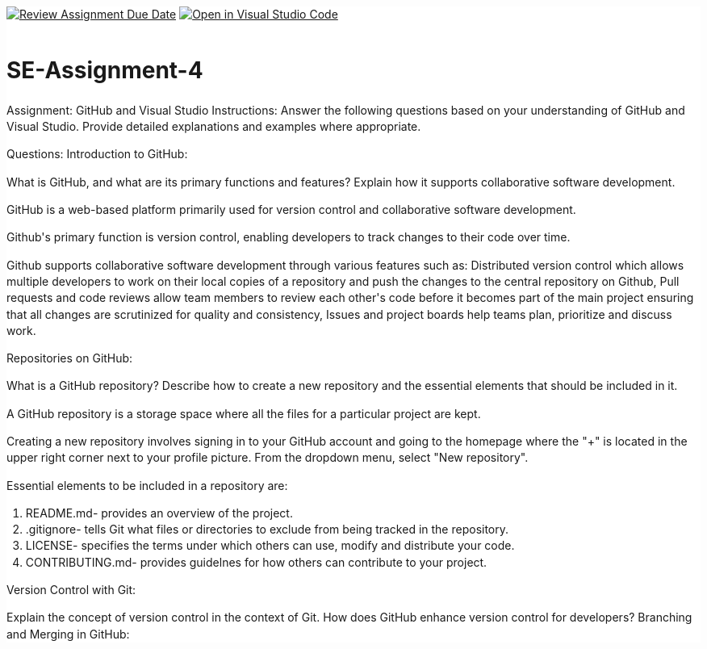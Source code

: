 [![Review Assignment Due Date](https://classroom.github.com/assets/deadline-readme-button-22041afd0340ce965d47ae6ef1cefeee28c7c493a6346c4f15d667ab976d596c.svg)](https://classroom.github.com/a/GvXCZgfk)
[![Open in Visual Studio Code](https://classroom.github.com/assets/open-in-vscode-2e0aaae1b6195c2367325f4f02e2d04e9abb55f0b24a779b69b11b9e10269abc.svg)](https://classroom.github.com/online_ide?assignment_repo_id=15577040&assignment_repo_type=AssignmentRepo)
# SE-Assignment-4
Assignment: GitHub and Visual Studio
Instructions:
Answer the following questions based on your understanding of GitHub and Visual Studio. Provide detailed explanations and examples where appropriate.

Questions:
Introduction to GitHub:

What is GitHub, and what are its primary functions and features? Explain how it supports collaborative software development.


GitHub is a web-based platform primarily used for version control and collaborative software development.

Github's primary function is version control, enabling developers to track changes to their code over time.

Github supports collaborative software development through various features such as: Distributed version control which allows multiple developers to work on their local copies of a repository and push the changes to the central repository on Github, Pull requests and code reviews allow team members to review each other's code before it becomes part of the main project ensuring that all changes are scrutinized for quality and consistency, Issues and project boards help teams plan, prioritize and discuss work.


Repositories on GitHub:

What is a GitHub repository? Describe how to create a new repository and the essential elements that should be included in it.


A GitHub repository is a storage space where all the files for a particular project are kept.

Creating a new repository involves signing in to your GitHub account and going to the homepage where the "+" is located in the upper right corner next to your profile picture. From the dropdown menu, select "New repository".

Essential elements to be included in a repository are:
1. README.md- provides an overview of the project.
2. .gitignore- tells Git what files or directories to exclude from being tracked in the repository.
3. LICENSE- specifies the terms under which others can use, modify and distribute your code.
4. CONTRIBUTING.md- provides guidelnes for how others can contribute to your project.


Version Control with Git:

Explain the concept of version control in the context of Git. How does GitHub enhance version control for developers?
Branching and Merging in GitHub:
